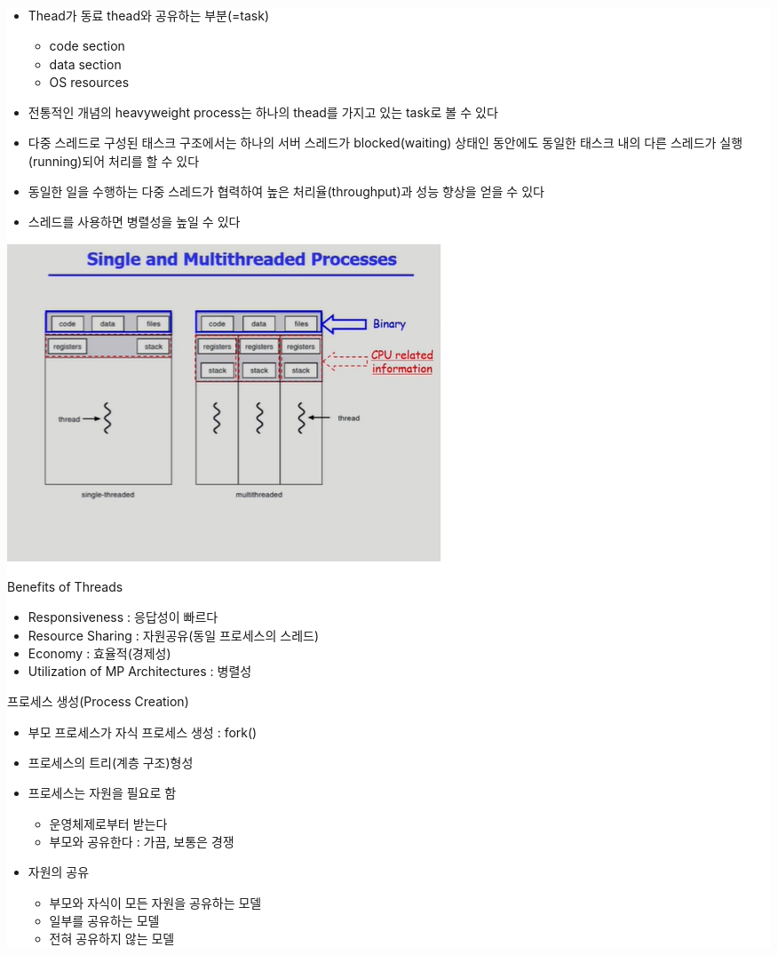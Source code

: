   - Thead가 동료 thead와 공유하는 부분(=task)
    - code section
    - data section
    - OS resources

  - 전통적인 개념의 heavyweight process는 하나의 thead를 가지고 있는 task로 볼 수 있다

  - 다중 스레드로 구성된 태스크 구조에서는 하나의 서버 스레드가 blocked(waiting) 상태인 동안에도 동일한 태스크 내의 다른 스레드가 실행(running)되어 처리를 할 수 있다

  - 동일한 일을 수행하는 다중 스레드가 협력하여 높은 처리율(throughput)과 성능 향상을 얻을 수 있다

  - 스레드를 사용하면 병렬성을 높일 수 있다
  
  ![싱글,멀티스레드](./images//싱글,멀티스레드.png)

Benefits of Threads

  - Responsiveness : 응답성이 빠르다
  - Resource Sharing : 자원공유(동일 프로세스의 스레드)
  - Economy : 효율적(경제성)
  - Utilization of MP Architectures : 병렬성

프로세스 생성(Process Creation)

  - 부모 프로세스가 자식 프로세스 생성 : fork()
  
  - 프로세스의 트리(계층 구조)형성

  - 프로세스는 자원을 필요로 함
    - 운영체제로부터 받는다
    - 부모와 공유한다 : 가끔, 보통은 경쟁

  - 자원의 공유
    - 부모와 자식이 모든 자원을 공유하는 모델
    - 일부를 공유하는 모델
    - 전혀 공유하지 않는 모델
